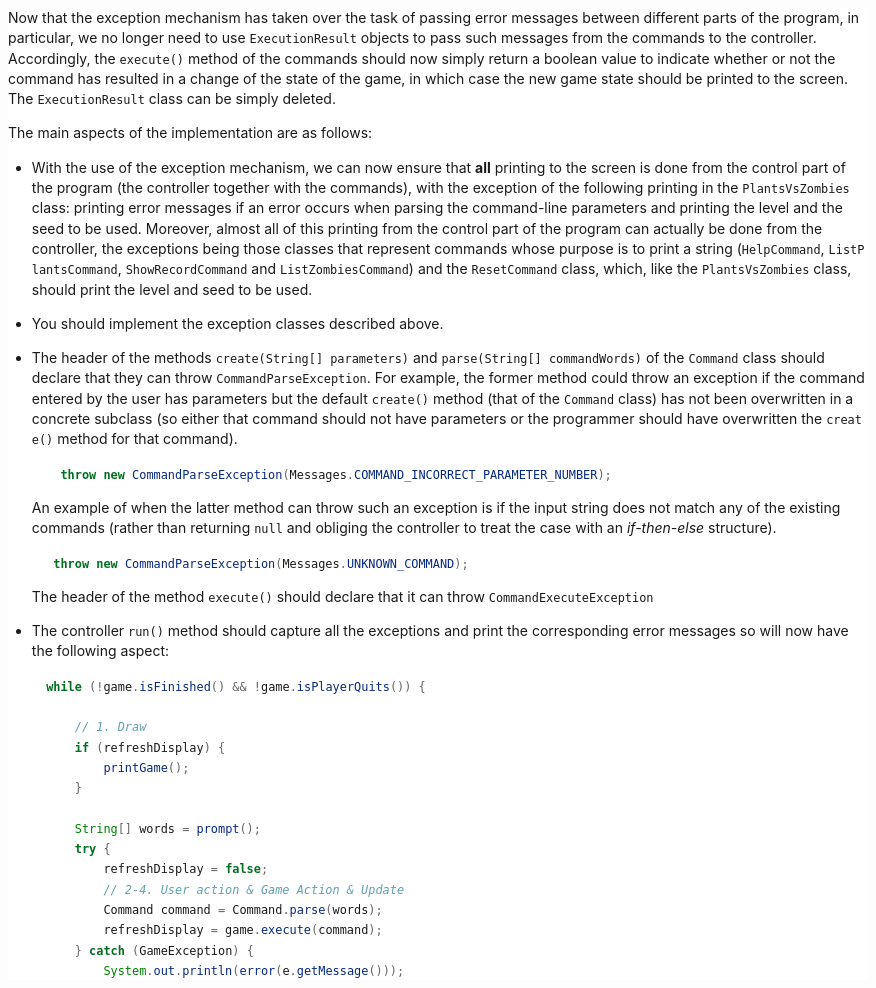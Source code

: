 Now that the exception mechanism has taken over the task of passing error messages between different
parts of the program, in particular, we no longer need to use `ExecutionResult` objects to pass such
messages from the commands to the controller. Accordingly, the `execute()` method of the commands
should now simply return a boolean value to indicate whether or not the command has resulted in a
change of the state of the game, in which case the new game state should be printed to the screen.
The `ExecutionResult` class can be simply deleted.

The main aspects of the implementation are as follows:

- With the use of the exception mechanism, we can now ensure that **all** printing to the screen is done
from the control part of the program (the
controller together with the commands), with the exception of the following printing in the 
`PlantsVsZombies` class: printing error messages if an error occurs when parsing the command-line parameters
and printing the level and the seed to be used. Moreover, almost all of this printing from the control
part of the program can actually be done from the controller, the exceptions being those classes that
represent commands whose purpose is to print a string (`HelpCommand`, `ListPlantsCommand`, `ShowRecordCommand` and
`ListZombiesCommand`) and the `ResetCommand` class, which, like the `PlantsVsZombies` class, should
print the level and seed to be used.

- You should implement the exception classes described above.

- The header of the methods `create(String[] parameters)` and `parse(String[] commandWords)` of the
  `Command` class should declare that they can throw `CommandParseException`. For example, the former
  method could throw an exception if the command entered by the user has parameters but the default
  `create()` method (that of the `Command` class) has not been overwritten in a concrete subclass (so
  either that command should not have parameters or the programmer should have overwritten the
  `create()` method for that command).

  ```java
      throw new CommandParseException(Messages.COMMAND_INCORRECT_PARAMETER_NUMBER);
  ```

  An example of when the latter method can throw such an exception is if the input string does not
  match any of the existing commands (rather than returning `null` and obliging the controller to treat
  the case with an *if-then-else* structure).

  ```java
     throw new CommandParseException(Messages.UNKNOWN_COMMAND);
  ```

  The header of the method `execute()` should declare that it can throw `CommandExecuteException`

- The controller `run()` method should capture all the exceptions and print the corresponding error
  messages so will now have the following aspect:

  ```java
	while (!game.isFinished() && !game.isPlayerQuits()) {

		// 1. Draw
		if (refreshDisplay) {
			printGame();
		}

		String[] words = prompt();
		try {
			refreshDisplay = false;
			// 2-4. User action & Game Action & Update
			Command command = Command.parse(words);
			refreshDisplay = game.execute(command);
		} catch (GameException) {
			System.out.println(error(e.getMessage()));
  ```